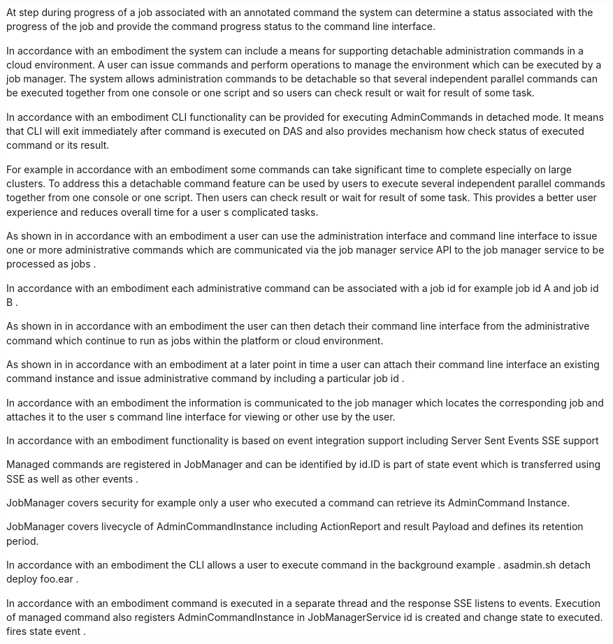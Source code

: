 At step during progress of a job associated with an annotated command the system can determine a status associated with the progress of the job and provide the command progress status to the command line interface.

In accordance with an embodiment the system can include a means for supporting detachable administration commands in a cloud environment. A user can issue commands and perform operations to manage the environment which can be executed by a job manager. The system allows administration commands to be detachable so that several independent parallel commands can be executed together from one console or one script and so users can check result or wait for result of some task.

In accordance with an embodiment CLI functionality can be provided for executing AdminCommands in detached mode. It means that CLI will exit immediately after command is executed on DAS and also provides mechanism how check status of executed command or its result.

For example in accordance with an embodiment some commands can take significant time to complete especially on large clusters. To address this a detachable command feature can be used by users to execute several independent parallel commands together from one console or one script. Then users can check result or wait for result of some task. This provides a better user experience and reduces overall time for a user s complicated tasks.

As shown in in accordance with an embodiment a user can use the administration interface and command line interface to issue one or more administrative commands which are communicated via the job manager service API to the job manager service to be processed as jobs .

In accordance with an embodiment each administrative command can be associated with a job id for example job id A and job id B .

As shown in in accordance with an embodiment the user can then detach their command line interface from the administrative command which continue to run as jobs within the platform or cloud environment.

As shown in in accordance with an embodiment at a later point in time a user can attach their command line interface an existing command instance and issue administrative command by including a particular job id .

In accordance with an embodiment the information is communicated to the job manager which locates the corresponding job and attaches it to the user s command line interface for viewing or other use by the user.

In accordance with an embodiment functionality is based on event integration support including Server Sent Events SSE support 

Managed commands are registered in JobManager and can be identified by id.ID is part of state event which is transferred using SSE as well as other events .

JobManager covers security for example only a user who executed a command can retrieve its AdminCommand Instance.

JobManager covers livecycle of AdminCommandInstance including ActionReport and result Payload and defines its retention period.

In accordance with an embodiment the CLI allows a user to execute command in the background example . asadmin.sh detach deploy foo.ear .

In accordance with an embodiment command is executed in a separate thread and the response SSE listens to events. Execution of managed command also registers AdminCommandInstance in JobManagerService id is created and change state to executed. fires state event .
